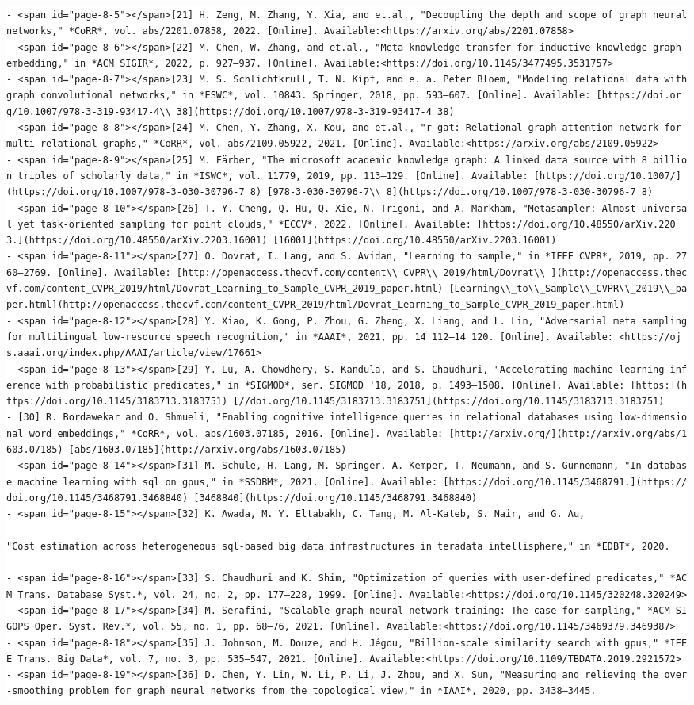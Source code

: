 ```text
- <span id="page-8-5"></span>[21] H. Zeng, M. Zhang, Y. Xia, and et.al., "Decoupling the depth and scope of graph neural networks," *CoRR*, vol. abs/2201.07858, 2022. [Online]. Available:<https://arxiv.org/abs/2201.07858>
- <span id="page-8-6"></span>[22] M. Chen, W. Zhang, and et.al., "Meta-knowledge transfer for inductive knowledge graph embedding," in *ACM SIGIR*, 2022, p. 927–937. [Online]. Available:<https://doi.org/10.1145/3477495.3531757>
- <span id="page-8-7"></span>[23] M. S. Schlichtkrull, T. N. Kipf, and e. a. Peter Bloem, "Modeling relational data with graph convolutional networks," in *ESWC*, vol. 10843. Springer, 2018, pp. 593–607. [Online]. Available: [https://doi.org/10.1007/978-3-319-93417-4\\_38](https://doi.org/10.1007/978-3-319-93417-4_38)
- <span id="page-8-8"></span>[24] M. Chen, Y. Zhang, X. Kou, and et.al., "r-gat: Relational graph attention network for multi-relational graphs," *CoRR*, vol. abs/2109.05922, 2021. [Online]. Available:<https://arxiv.org/abs/2109.05922>
- <span id="page-8-9"></span>[25] M. Färber, "The microsoft academic knowledge graph: A linked data source with 8 billion triples of scholarly data," in *ISWC*, vol. 11779, 2019, pp. 113–129. [Online]. Available: [https://doi.org/10.1007/](https://doi.org/10.1007/978-3-030-30796-7_8) [978-3-030-30796-7\\_8](https://doi.org/10.1007/978-3-030-30796-7_8)
- <span id="page-8-10"></span>[26] T. Y. Cheng, Q. Hu, Q. Xie, N. Trigoni, and A. Markham, "Metasampler: Almost-universal yet task-oriented sampling for point clouds," *ECCV*, 2022. [Online]. Available: [https://doi.org/10.48550/arXiv.2203.](https://doi.org/10.48550/arXiv.2203.16001) [16001](https://doi.org/10.48550/arXiv.2203.16001)
- <span id="page-8-11"></span>[27] O. Dovrat, I. Lang, and S. Avidan, "Learning to sample," in *IEEE CVPR*, 2019, pp. 2760–2769. [Online]. Available: [http://openaccess.thecvf.com/content\\_CVPR\\_2019/html/Dovrat\\_](http://openaccess.thecvf.com/content_CVPR_2019/html/Dovrat_Learning_to_Sample_CVPR_2019_paper.html) [Learning\\_to\\_Sample\\_CVPR\\_2019\\_paper.html](http://openaccess.thecvf.com/content_CVPR_2019/html/Dovrat_Learning_to_Sample_CVPR_2019_paper.html)
- <span id="page-8-12"></span>[28] Y. Xiao, K. Gong, P. Zhou, G. Zheng, X. Liang, and L. Lin, "Adversarial meta sampling for multilingual low-resource speech recognition," in *AAAI*, 2021, pp. 14 112–14 120. [Online]. Available: <https://ojs.aaai.org/index.php/AAAI/article/view/17661>
- <span id="page-8-13"></span>[29] Y. Lu, A. Chowdhery, S. Kandula, and S. Chaudhuri, "Accelerating machine learning inference with probabilistic predicates," in *SIGMOD*, ser. SIGMOD '18, 2018, p. 1493–1508. [Online]. Available: [https:](https://doi.org/10.1145/3183713.3183751) [//doi.org/10.1145/3183713.3183751](https://doi.org/10.1145/3183713.3183751)
- [30] R. Bordawekar and O. Shmueli, "Enabling cognitive intelligence queries in relational databases using low-dimensional word embeddings," *CoRR*, vol. abs/1603.07185, 2016. [Online]. Available: [http://arxiv.org/](http://arxiv.org/abs/1603.07185) [abs/1603.07185](http://arxiv.org/abs/1603.07185)
- <span id="page-8-14"></span>[31] M. Schule, H. Lang, M. Springer, A. Kemper, T. Neumann, and S. Gunnemann, "In-database machine learning with sql on gpus," in *SSDBM*, 2021. [Online]. Available: [https://doi.org/10.1145/3468791.](https://doi.org/10.1145/3468791.3468840) [3468840](https://doi.org/10.1145/3468791.3468840)
- <span id="page-8-15"></span>[32] K. Awada, M. Y. Eltabakh, C. Tang, M. Al-Kateb, S. Nair, and G. Au,

"Cost estimation across heterogeneous sql-based big data infrastructures in teradata intellisphere," in *EDBT*, 2020.

- <span id="page-8-16"></span>[33] S. Chaudhuri and K. Shim, "Optimization of queries with user-defined predicates," *ACM Trans. Database Syst.*, vol. 24, no. 2, pp. 177–228, 1999. [Online]. Available:<https://doi.org/10.1145/320248.320249>
- <span id="page-8-17"></span>[34] M. Serafini, "Scalable graph neural network training: The case for sampling," *ACM SIGOPS Oper. Syst. Rev.*, vol. 55, no. 1, pp. 68–76, 2021. [Online]. Available:<https://doi.org/10.1145/3469379.3469387>
- <span id="page-8-18"></span>[35] J. Johnson, M. Douze, and H. Jégou, "Billion-scale similarity search with gpus," *IEEE Trans. Big Data*, vol. 7, no. 3, pp. 535–547, 2021. [Online]. Available:<https://doi.org/10.1109/TBDATA.2019.2921572>
- <span id="page-8-19"></span>[36] D. Chen, Y. Lin, W. Li, P. Li, J. Zhou, and X. Sun, "Measuring and relieving the over-smoothing problem for graph neural networks from the topological view," in *IAAI*, 2020, pp. 3438–3445.
```